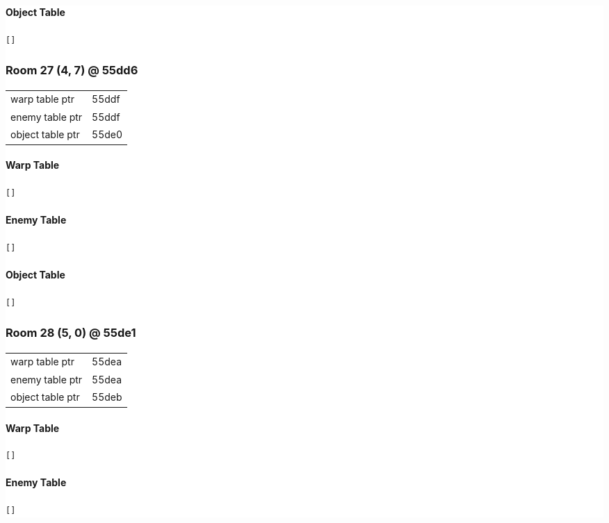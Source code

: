 #### Object Table

```
[]
```

### Room 27 (4, 7) @ 55dd6

| | |
|-|-|
| warp table ptr | 55ddf |
| enemy table ptr | 55ddf |
| object table ptr | 55de0 |

#### Warp Table

```
[]
```

#### Enemy Table

```
[]
```

#### Object Table

```
[]
```

### Room 28 (5, 0) @ 55de1

| | |
|-|-|
| warp table ptr | 55dea |
| enemy table ptr | 55dea |
| object table ptr | 55deb |

#### Warp Table

```
[]
```

#### Enemy Table

```
[]
```
